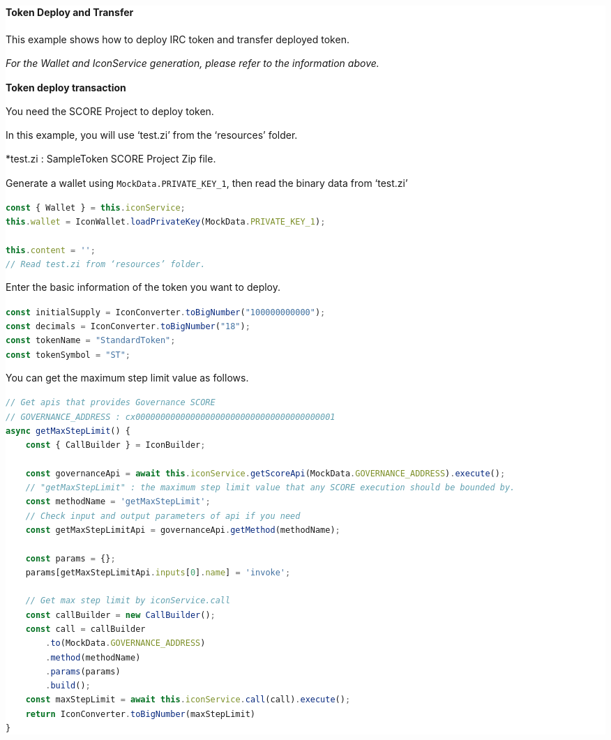 #### Token Deploy and Transfer

This example shows how to deploy IRC token and transfer deployed token.

_For the Wallet and IconService generation, please refer to the information above._

**Token deploy transaction**

You need the SCORE Project to deploy token.

In this example, you will use ‘test.zi’ from the ‘resources’ folder.

\*test.zi : SampleToken SCORE Project Zip file.

Generate a wallet using `MockData.PRIVATE_KEY_1`, then read the binary data from ‘test.zi’

```javascript
const { Wallet } = this.iconService;
this.wallet = IconWallet.loadPrivateKey(MockData.PRIVATE_KEY_1);

this.content = '';
// Read test.zi from ‘resources’ folder.
```

Enter the basic information of the token you want to deploy.

```javascript
const initialSupply = IconConverter.toBigNumber("100000000000");
const decimals = IconConverter.toBigNumber("18");
const tokenName = "StandardToken";
const tokenSymbol = "ST";
```

You can get the maximum step limit value as follows.

```javascript
// Get apis that provides Governance SCORE
// GOVERNANCE_ADDRESS : cx0000000000000000000000000000000000000001
async getMaxStepLimit() {
    const { CallBuilder } = IconBuilder;

    const governanceApi = await this.iconService.getScoreApi(MockData.GOVERNANCE_ADDRESS).execute();
    // "getMaxStepLimit" : the maximum step limit value that any SCORE execution should be bounded by.
    const methodName = 'getMaxStepLimit';
    // Check input and output parameters of api if you need
    const getMaxStepLimitApi = governanceApi.getMethod(methodName);

    const params = {};
    params[getMaxStepLimitApi.inputs[0].name] = 'invoke';

    // Get max step limit by iconService.call
    const callBuilder = new CallBuilder();
    const call = callBuilder
        .to(MockData.GOVERNANCE_ADDRESS)
        .method(methodName)
        .params(params)
        .build();
    const maxStepLimit = await this.iconService.call(call).execute();
    return IconConverter.toBigNumber(maxStepLimit)
}
```
